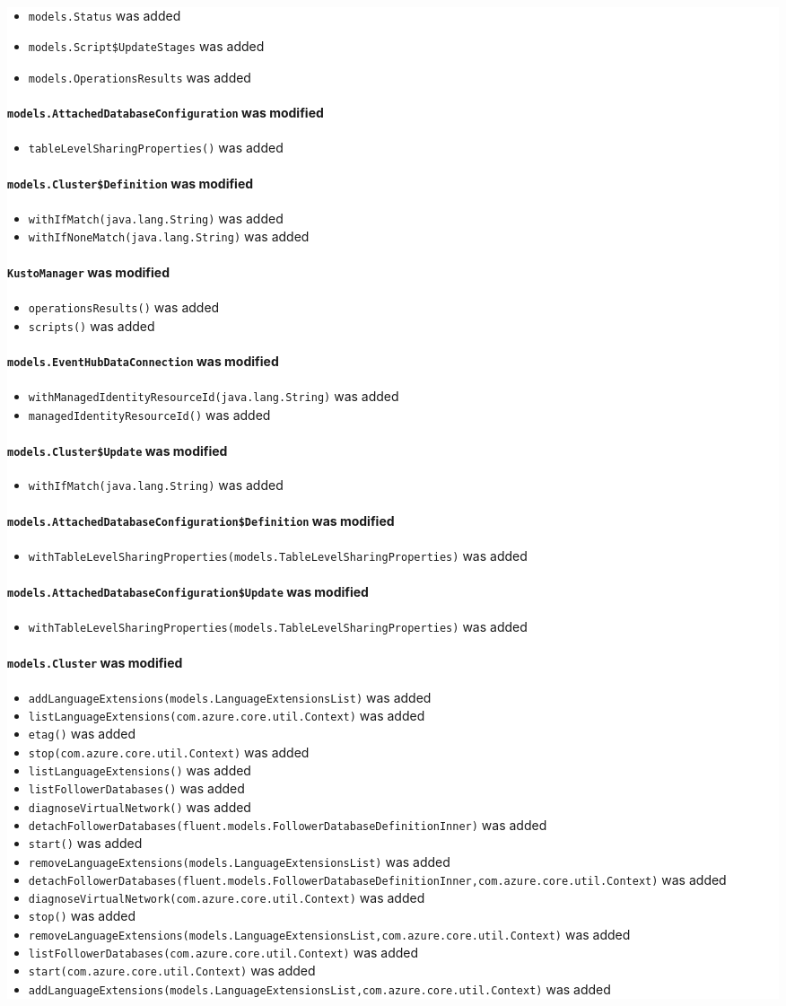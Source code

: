 * `models.Status` was added

* `models.Script$UpdateStages` was added

* `models.OperationsResults` was added

#### `models.AttachedDatabaseConfiguration` was modified

* `tableLevelSharingProperties()` was added

#### `models.Cluster$Definition` was modified

* `withIfMatch(java.lang.String)` was added
* `withIfNoneMatch(java.lang.String)` was added

#### `KustoManager` was modified

* `operationsResults()` was added
* `scripts()` was added

#### `models.EventHubDataConnection` was modified

* `withManagedIdentityResourceId(java.lang.String)` was added
* `managedIdentityResourceId()` was added

#### `models.Cluster$Update` was modified

* `withIfMatch(java.lang.String)` was added

#### `models.AttachedDatabaseConfiguration$Definition` was modified

* `withTableLevelSharingProperties(models.TableLevelSharingProperties)` was added

#### `models.AttachedDatabaseConfiguration$Update` was modified

* `withTableLevelSharingProperties(models.TableLevelSharingProperties)` was added

#### `models.Cluster` was modified

* `addLanguageExtensions(models.LanguageExtensionsList)` was added
* `listLanguageExtensions(com.azure.core.util.Context)` was added
* `etag()` was added
* `stop(com.azure.core.util.Context)` was added
* `listLanguageExtensions()` was added
* `listFollowerDatabases()` was added
* `diagnoseVirtualNetwork()` was added
* `detachFollowerDatabases(fluent.models.FollowerDatabaseDefinitionInner)` was added
* `start()` was added
* `removeLanguageExtensions(models.LanguageExtensionsList)` was added
* `detachFollowerDatabases(fluent.models.FollowerDatabaseDefinitionInner,com.azure.core.util.Context)` was added
* `diagnoseVirtualNetwork(com.azure.core.util.Context)` was added
* `stop()` was added
* `removeLanguageExtensions(models.LanguageExtensionsList,com.azure.core.util.Context)` was added
* `listFollowerDatabases(com.azure.core.util.Context)` was added
* `start(com.azure.core.util.Context)` was added
* `addLanguageExtensions(models.LanguageExtensionsList,com.azure.core.util.Context)` was added
